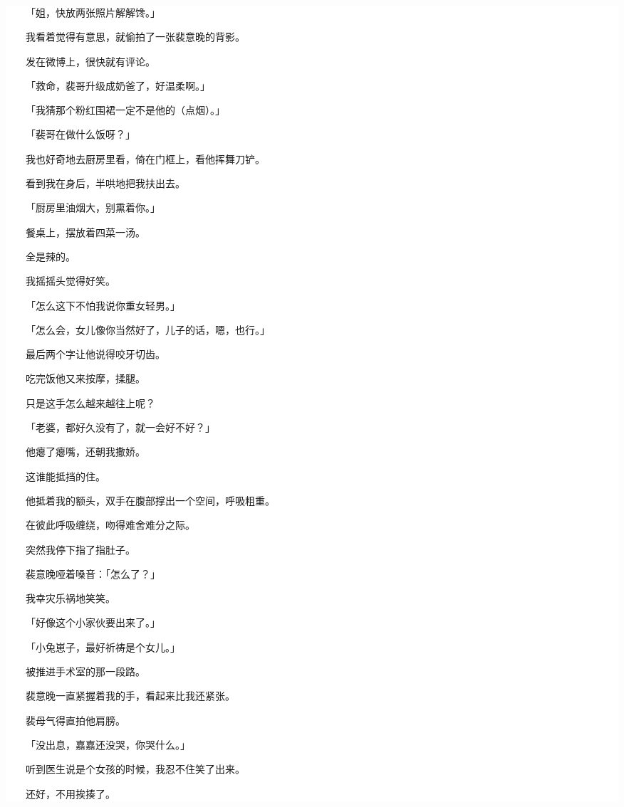 &emsp;&emsp;「姐，快放两张照片解解馋。」  
  
&emsp;&emsp;我看着觉得有意思，就偷拍了一张裴意晚的背影。  
  
&emsp;&emsp;发在微博上，很快就有评论。  
  
&emsp;&emsp;「救命，裴哥升级成奶爸了，好温柔啊。」  
  
&emsp;&emsp;「我猜那个粉红围裙一定不是他的（点烟）。」  
  
&emsp;&emsp;「裴哥在做什么饭呀？」  
  
&emsp;&emsp;我也好奇地去厨房里看，倚在门框上，看他挥舞刀铲。  
  
&emsp;&emsp;看到我在身后，半哄地把我扶出去。  
  
&emsp;&emsp;「厨房里油烟大，别熏着你。」  
  
&emsp;&emsp;餐桌上，摆放着四菜一汤。  
  
&emsp;&emsp;全是辣的。  
  
&emsp;&emsp;我摇摇头觉得好笑。  
  
&emsp;&emsp;「怎么这下不怕我说你重女轻男。」  
  
&emsp;&emsp;「怎么会，女儿像你当然好了，儿子的话，嗯，也行。」  
  
&emsp;&emsp;最后两个字让他说得咬牙切齿。  
  
&emsp;&emsp;吃完饭他又来按摩，揉腿。  
  
&emsp;&emsp;只是这手怎么越来越往上呢？  
  
&emsp;&emsp;「老婆，都好久没有了，就一会好不好？」  
  
&emsp;&emsp;他瘪了瘪嘴，还朝我撒娇。  
  
&emsp;&emsp;这谁能抵挡的住。  
  
&emsp;&emsp;他抵着我的额头，双手在腹部撑出一个空间，呼吸粗重。  
  
&emsp;&emsp;在彼此呼吸缠绕，吻得难舍难分之际。  
  
&emsp;&emsp;突然我停下指了指肚子。  
  
&emsp;&emsp;裴意晚哑着嗓音：「怎么了？」  
  
&emsp;&emsp;我幸灾乐祸地笑笑。  
  
&emsp;&emsp;「好像这个小家伙要出来了。」  
  
&emsp;&emsp;「小兔崽子，最好祈祷是个女儿。」  
  
&emsp;&emsp;被推进手术室的那一段路。  
  
&emsp;&emsp;裴意晚一直紧握着我的手，看起来比我还紧张。  
  
&emsp;&emsp;裴母气得直拍他肩膀。  
  
&emsp;&emsp;「没出息，嘉嘉还没哭，你哭什么。」  
  
&emsp;&emsp;听到医生说是个女孩的时候，我忍不住笑了出来。  
  
&emsp;&emsp;还好，不用挨揍了。  
  